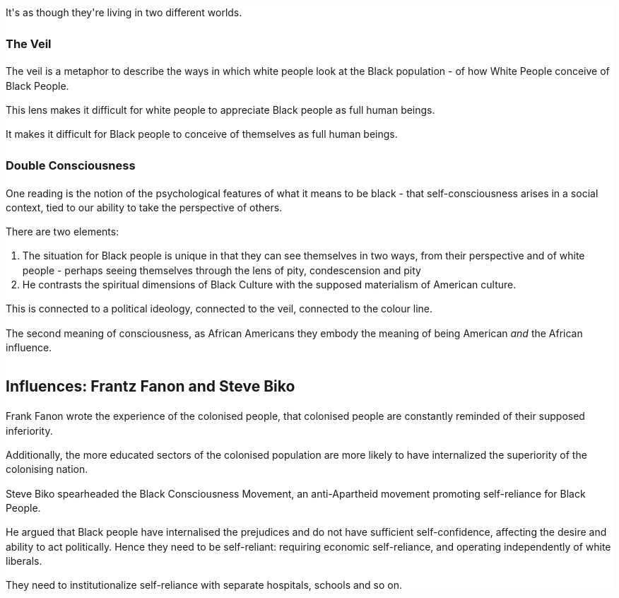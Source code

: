It's as though they're living in two different worlds.

### The Veil

The veil is a metaphor to describe the ways in which white people look at the Black population - of how White People conceive of Black People.

This lens makes it difficult for white people to appreciate Black people as full human beings.

It makes it difficult for Black people to conceive of themselves as full human beings.


### Double Consciousness

One reading is the notion of the psychological features of what it means to be black - that self-consciousness arises in a social context, tied to our ability to take the perspective of others.

There are two elements:
1. The situation for Black people is unique in that they can see themselves in two ways, from their perspective and of white people - perhaps seeing themselves through the lens of pity, condescension and pity
2. He contrasts the spiritual dimensions of Black Culture with the supposed materialism of American culture.

This is connected to a political ideology, connected to the veil, connected to the colour line.

The second meaning of consciousness, as African Americans they embody the meaning of being American *and* the African influence.

## Influences: Frantz Fanon and Steve Biko

Frank Fanon wrote the experience of the colonised people, that colonised people are constantly reminded of their supposed inferiority.

Additionally, the more educated sectors of the colonised population are more likely to have internalized the superiority of the colonising nation.

Steve Biko spearheaded the Black Consciousness Movement, an anti-Apartheid movement promoting self-reliance for Black People.

He argued that Black people have internalised the prejudices and do not have sufficient self-confidence, affecting the desire and ability to act politically. Hence they need to be self-reliant: requiring economic self-reliance, and operating independently of white liberals.

They need to institutionalize self-reliance with separate hospitals, schools and so on.